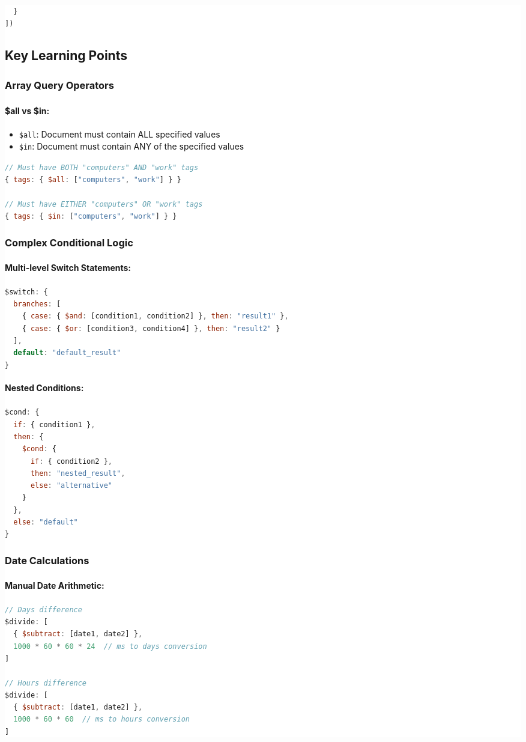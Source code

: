 ```javascript
  }
])
```

## Key Learning Points

### Array Query Operators

#### $all vs $in:
- `$all`: Document must contain ALL specified values
- `$in`: Document must contain ANY of the specified values

```javascript
// Must have BOTH "computers" AND "work" tags
{ tags: { $all: ["computers", "work"] } }

// Must have EITHER "computers" OR "work" tags  
{ tags: { $in: ["computers", "work"] } }
```

### Complex Conditional Logic

#### Multi-level Switch Statements:
```javascript
$switch: {
  branches: [
    { case: { $and: [condition1, condition2] }, then: "result1" },
    { case: { $or: [condition3, condition4] }, then: "result2" }
  ],
  default: "default_result"
}
```

#### Nested Conditions:
```javascript
$cond: {
  if: { condition1 },
  then: {
    $cond: {
      if: { condition2 },
      then: "nested_result",
      else: "alternative"
    }
  },
  else: "default"
}
```

### Date Calculations

#### Manual Date Arithmetic:
```javascript
// Days difference
$divide: [
  { $subtract: [date1, date2] },
  1000 * 60 * 60 * 24  // ms to days conversion
]

// Hours difference
$divide: [
  { $subtract: [date1, date2] },
  1000 * 60 * 60  // ms to hours conversion
]
```